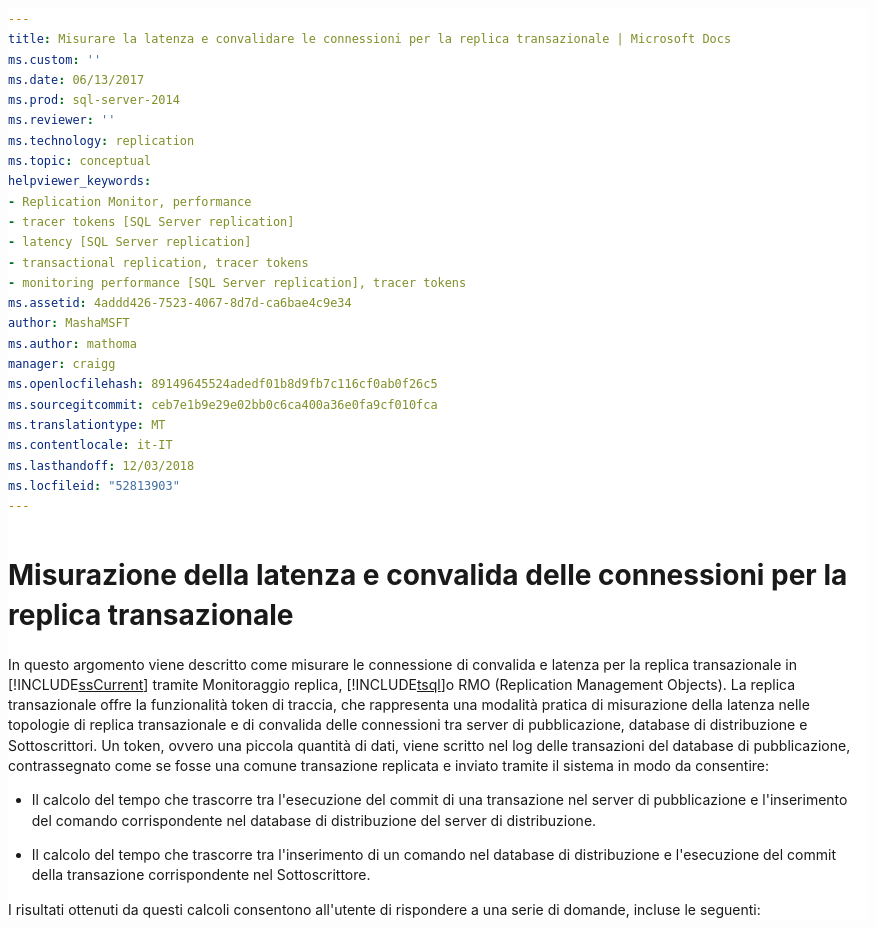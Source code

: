```yaml
---
title: Misurare la latenza e convalidare le connessioni per la replica transazionale | Microsoft Docs
ms.custom: ''
ms.date: 06/13/2017
ms.prod: sql-server-2014
ms.reviewer: ''
ms.technology: replication
ms.topic: conceptual
helpviewer_keywords:
- Replication Monitor, performance
- tracer tokens [SQL Server replication]
- latency [SQL Server replication]
- transactional replication, tracer tokens
- monitoring performance [SQL Server replication], tracer tokens
ms.assetid: 4addd426-7523-4067-8d7d-ca6bae4c9e34
author: MashaMSFT
ms.author: mathoma
manager: craigg
ms.openlocfilehash: 89149645524adedf01b8d9fb7c116cf0ab0f26c5
ms.sourcegitcommit: ceb7e1b9e29e02bb0c6ca400a36e0fa9cf010fca
ms.translationtype: MT
ms.contentlocale: it-IT
ms.lasthandoff: 12/03/2018
ms.locfileid: "52813903"
---
```

# <a name="measure-latency-and-validate-connections-for-transactional-replication"></a>Misurazione della latenza e convalida delle connessioni per la replica transazionale
  In questo argomento viene descritto come misurare le connessione di convalida e latenza per la replica transazionale in [!INCLUDE[ssCurrent](../../../includes/sscurrent-md.md)] tramite Monitoraggio replica, [!INCLUDE[tsql](../../../includes/tsql-md.md)]o RMO (Replication Management Objects). La replica transazionale offre la funzionalità token di traccia, che rappresenta una modalità pratica di misurazione della latenza nelle topologie di replica transazionale e di convalida delle connessioni tra server di pubblicazione, database di distribuzione e Sottoscrittori. Un token, ovvero una piccola quantità di dati, viene scritto nel log delle transazioni del database di pubblicazione, contrassegnato come se fosse una comune transazione replicata e inviato tramite il sistema in modo da consentire:  
  
-   Il calcolo del tempo che trascorre tra l'esecuzione del commit di una transazione nel server di pubblicazione e l'inserimento del comando corrispondente nel database di distribuzione del server di distribuzione.  
  
-   Il calcolo del tempo che trascorre tra l'inserimento di un comando nel database di distribuzione e l'esecuzione del commit della transazione corrispondente nel Sottoscrittore.  
  
 I risultati ottenuti da questi calcoli consentono all'utente di rispondere a una serie di domande, incluse le seguenti:  
  